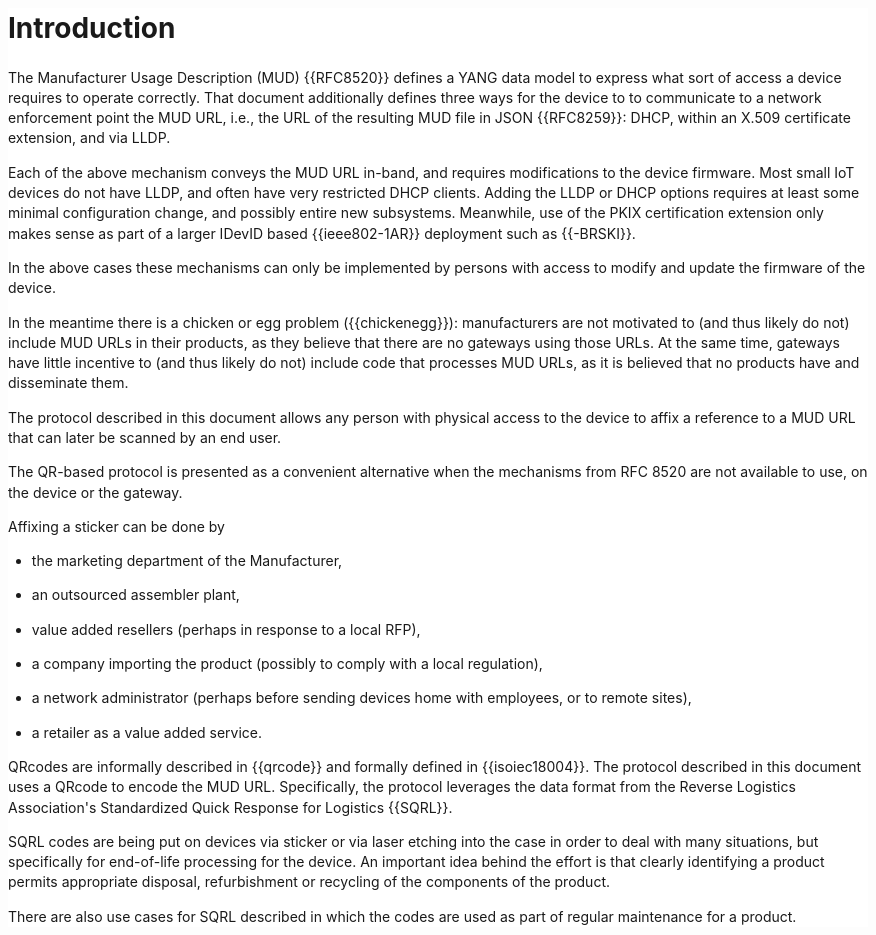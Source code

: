 # Introduction

The Manufacturer Usage Description (MUD) {{RFC8520}} defines a YANG data model to express what sort of access a device requires to operate correctly.
That document additionally defines three ways for the device to
to communicate to a network enforcement point the MUD URL, i.e., the URL of the resulting MUD file in JSON {{RFC8259}}: DHCP, within an X.509 certificate extension, and via LLDP.

Each of the above mechanism conveys the MUD URL in-band, and requires modifications to the device firmware.
Most small IoT devices do not have LLDP, and often have very restricted DHCP clients.
Adding the LLDP or DHCP options requires at least some minimal configuration change, and possibly entire new subsystems.
Meanwhile, use of the PKIX certification extension only makes sense as part of a larger IDevID based {{ieee802-1AR}} deployment such as {{-BRSKI}}.

In the above cases these mechanisms can only be implemented by persons with access to modify and update the firmware of the device.

In the meantime there is a chicken or egg problem ({{chickenegg}}): manufacturers are not motivated to (and thus likely do not) include MUD URLs in their products, as they believe that  there are no gateways using those URLs.
At the same time, gateways have little incentive to (and thus likely do not) include code that processes MUD URLs, as it is believed that no products have and disseminate them.

The protocol described in this document allows any person with physical access to the device to affix a reference to a MUD URL that can later be scanned by an end user.

The QR-based protocol is presented as a convenient alternative when the mechanisms from RFC 8520  are not available to use, on the device or the gateway.

Affixing a sticker can be done by

* the marketing department of the Manufacturer,

* an outsourced assembler plant,

* value added resellers (perhaps in response to a local RFP),

* a company importing the product (possibly to comply with a local regulation),

* a network administrator (perhaps before sending devices home with employees, or to remote sites),

* a retailer as a value added service.

QRcodes are informally described in {{qrcode}} and formally defined in {{isoiec18004}}.
The protocol described in this document uses a QRcode to encode the MUD URL.  Specifically, the protocol leverages the data format from the Reverse Logistics Association's Standardized Quick Response for Logistics {{SQRL}}.

SQRL codes are being put on devices via sticker or via laser etching into the case in order to deal with many situations, but specifically for end-of-life processing for the device.
An important idea behind the effort is that clearly identifying a product permits appropriate disposal, refurbishment or recycling of the components of the product.

There are also use cases for SQRL described in which the codes are used as part of regular maintenance for a product.
